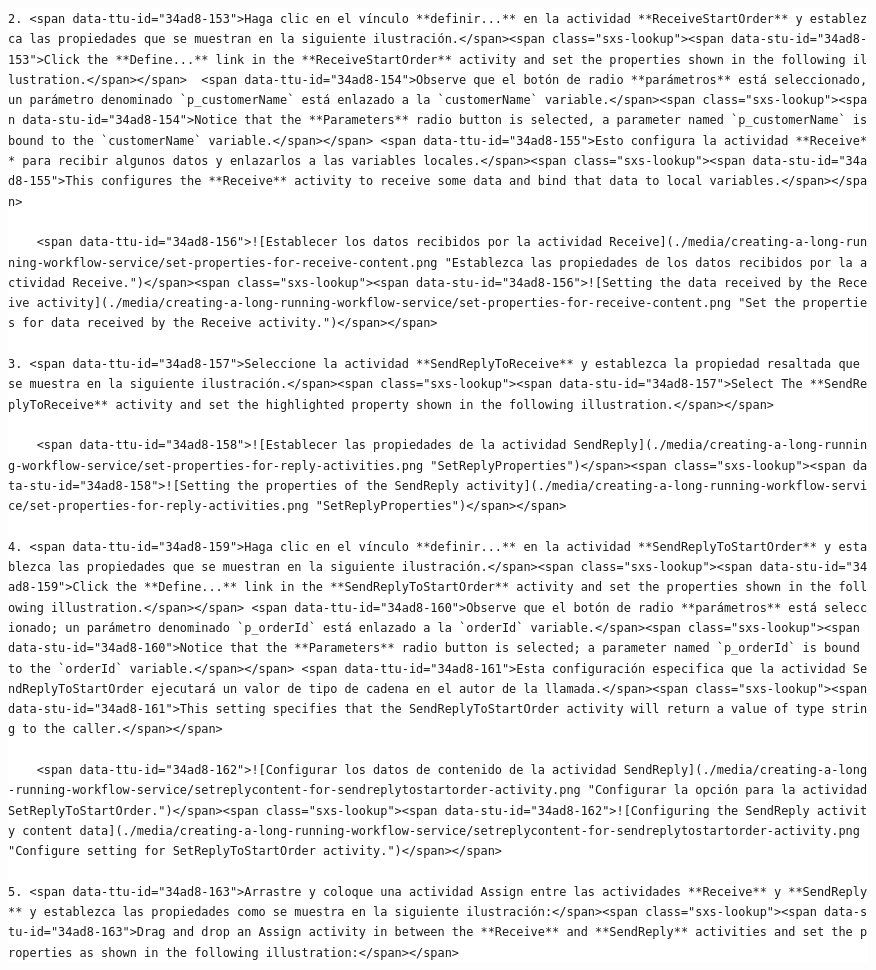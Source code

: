     2. <span data-ttu-id="34ad8-153">Haga clic en el vínculo **definir...** en la actividad **ReceiveStartOrder** y establezca las propiedades que se muestran en la siguiente ilustración.</span><span class="sxs-lookup"><span data-stu-id="34ad8-153">Click the **Define...** link in the **ReceiveStartOrder** activity and set the properties shown in the following illustration.</span></span>  <span data-ttu-id="34ad8-154">Observe que el botón de radio **parámetros** está seleccionado, un parámetro denominado `p_customerName` está enlazado a la `customerName` variable.</span><span class="sxs-lookup"><span data-stu-id="34ad8-154">Notice that the **Parameters** radio button is selected, a parameter named `p_customerName` is bound to the `customerName` variable.</span></span> <span data-ttu-id="34ad8-155">Esto configura la actividad **Receive** para recibir algunos datos y enlazarlos a las variables locales.</span><span class="sxs-lookup"><span data-stu-id="34ad8-155">This configures the **Receive** activity to receive some data and bind that data to local variables.</span></span>

        <span data-ttu-id="34ad8-156">![Establecer los datos recibidos por la actividad Receive](./media/creating-a-long-running-workflow-service/set-properties-for-receive-content.png "Establezca las propiedades de los datos recibidos por la actividad Receive.")</span><span class="sxs-lookup"><span data-stu-id="34ad8-156">![Setting the data received by the Receive activity](./media/creating-a-long-running-workflow-service/set-properties-for-receive-content.png "Set the properties for data received by the Receive activity.")</span></span>

    3. <span data-ttu-id="34ad8-157">Seleccione la actividad **SendReplyToReceive** y establezca la propiedad resaltada que se muestra en la siguiente ilustración.</span><span class="sxs-lookup"><span data-stu-id="34ad8-157">Select The **SendReplyToReceive** activity and set the highlighted property shown in the following illustration.</span></span>

        <span data-ttu-id="34ad8-158">![Establecer las propiedades de la actividad SendReply](./media/creating-a-long-running-workflow-service/set-properties-for-reply-activities.png "SetReplyProperties")</span><span class="sxs-lookup"><span data-stu-id="34ad8-158">![Setting the properties of the SendReply activity](./media/creating-a-long-running-workflow-service/set-properties-for-reply-activities.png "SetReplyProperties")</span></span>

    4. <span data-ttu-id="34ad8-159">Haga clic en el vínculo **definir...** en la actividad **SendReplyToStartOrder** y establezca las propiedades que se muestran en la siguiente ilustración.</span><span class="sxs-lookup"><span data-stu-id="34ad8-159">Click the **Define...** link in the **SendReplyToStartOrder** activity and set the properties shown in the following illustration.</span></span> <span data-ttu-id="34ad8-160">Observe que el botón de radio **parámetros** está seleccionado; un parámetro denominado `p_orderId` está enlazado a la `orderId` variable.</span><span class="sxs-lookup"><span data-stu-id="34ad8-160">Notice that the **Parameters** radio button is selected; a parameter named `p_orderId` is bound to the `orderId` variable.</span></span> <span data-ttu-id="34ad8-161">Esta configuración especifica que la actividad SendReplyToStartOrder ejecutará un valor de tipo de cadena en el autor de la llamada.</span><span class="sxs-lookup"><span data-stu-id="34ad8-161">This setting specifies that the SendReplyToStartOrder activity will return a value of type string to the caller.</span></span>

        <span data-ttu-id="34ad8-162">![Configurar los datos de contenido de la actividad SendReply](./media/creating-a-long-running-workflow-service/setreplycontent-for-sendreplytostartorder-activity.png "Configurar la opción para la actividad SetReplyToStartOrder.")</span><span class="sxs-lookup"><span data-stu-id="34ad8-162">![Configuring the SendReply activity content data](./media/creating-a-long-running-workflow-service/setreplycontent-for-sendreplytostartorder-activity.png "Configure setting for SetReplyToStartOrder activity.")</span></span>

    5. <span data-ttu-id="34ad8-163">Arrastre y coloque una actividad Assign entre las actividades **Receive** y **SendReply** y establezca las propiedades como se muestra en la siguiente ilustración:</span><span class="sxs-lookup"><span data-stu-id="34ad8-163">Drag and drop an Assign activity in between the **Receive** and **SendReply** activities and set the properties as shown in the following illustration:</span></span>

